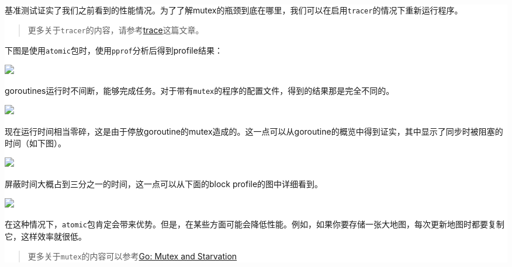 基准测试证实了我们之前看到的性能情况。为了了解mutex的瓶颈到底在哪里，我们可以在启用`tracer`的情况下重新运行程序。

> 更多关于`tracer`的内容，请参考[trace](https://medium.com/a-journey-with-go/go-discovery-of-the-trace-package-e5a821743c3c)这篇文章。

下图是使用`atomic`包时，使用`pprof`分析后得到profile结果：

![](https://gitee.com/double12gzh/wiki-pictures/raw/master/Go-How-to-Reduce-Lock-Contention-with-the-Atomic-Package/%E5%9B%BE1.png)

goroutines运行时不间断，能够完成任务。对于带有`mutex`的程序的配置文件，得到的结果那是完全不同的。

![](https://gitee.com/double12gzh/wiki-pictures/raw/master/Go-How-to-Reduce-Lock-Contention-with-the-Atomic-Package/%E5%9B%BE2.png)

现在运行时间相当零碎，这是由于停放goroutine的mutex造成的。这一点可以从goroutine的概览中得到证实，其中显示了同步时被阻塞的时间（如下图）。

![](https://gitee.com/double12gzh/wiki-pictures/raw/master/Go-How-to-Reduce-Lock-Contention-with-the-Atomic-Package/%E5%9B%BE3.png)

屏蔽时间大概占到三分之一的时间，这一点可以从下面的block profile的图中详细看到。

![](https://gitee.com/double12gzh/wiki-pictures/raw/master/Go-How-to-Reduce-Lock-Contention-with-the-Atomic-Package/%E5%9B%BE4.png)

在这种情况下，`atomic`包肯定会带来优势。但是，在某些方面可能会降低性能。例如，如果你要存储一张大地图，每次更新地图时都要复制它，这样效率就很低。

> 更多关于`mutex`的内容可以参考[Go: Mutex and Starvation](https://medium.com/a-journey-with-go/go-mutex-and-starvation-3f4f4e75ad50)
